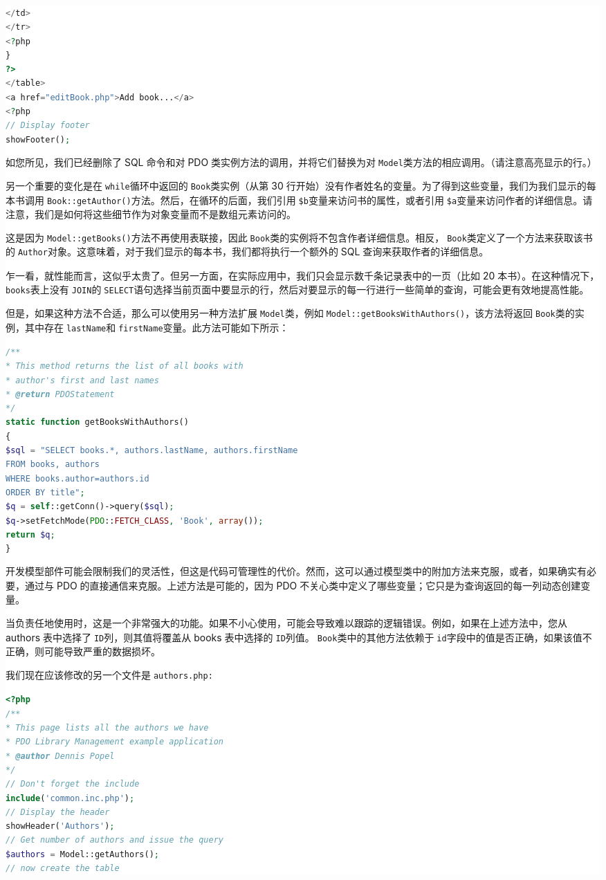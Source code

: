 ```php
</td>
</tr>
<?php
}
?>
</table>
<a href="editBook.php">Add book...</a>
<?php
// Display footer
showFooter();

```

如您所见，我们已经删除了 SQL 命令和对 PDO 类实例方法的调用，并将它们替换为对 `Model`类方法的相应调用。（请注意高亮显示的行。）

另一个重要的变化是在 `while`循环中返回的 `Book`类实例（从第 30 行开始）没有作者姓名的变量。为了得到这些变量，我们为我们显示的每本书调用 `Book::getAuthor()`方法。然后，在循环的后面，我们引用 `$b`变量来访问书的属性，或者引用 `$a`变量来访问作者的详细信息。请注意，我们是如何将这些细节作为对象变量而不是数组元素访问的。

这是因为 `Model::getBooks()`方法不再使用表联接，因此 `Book`类的实例将不包含作者详细信息。相反， `Book`类定义了一个方法来获取该书的 `Author`对象。这意味着，对于我们显示的每本书，我们都将执行一个额外的 SQL 查询来获取作者的详细信息。

乍一看，就性能而言，这似乎太贵了。但另一方面，在实际应用中，我们只会显示数千条记录表中的一页（比如 20 本书）。在这种情况下， `books`表上没有 `JOIN`的 `SELECT`语句选择当前页面中要显示的行，然后对要显示的每一行进行一些简单的查询，可能会更有效地提高性能。

但是，如果这种方法不合适，那么可以使用另一种方法扩展 `Model`类，例如 `Model::getBooksWithAuthors()`，该方法将返回 `Book`类的实例，其中存在 `lastName`和 `firstName`变量。此方法可能如下所示：

```php
/**
* This method returns the list of all books with
* author's first and last names
* @return PDOStatement
*/
static function getBooksWithAuthors()
{
$sql = "SELECT books.*, authors.lastName, authors.firstName
FROM books, authors
WHERE books.author=authors.id
ORDER BY title";
$q = self::getConn()->query($sql);
$q->setFetchMode(PDO::FETCH_CLASS, 'Book', array());
return $q;
}

```

开发模型部件可能会限制我们的灵活性，但这是代码可管理性的代价。然而，这可以通过模型类中的附加方法来克服，或者，如果确实有必要，通过与 PDO 的直接通信来克服。上述方法是可能的，因为 PDO 不关心类中定义了哪些变量；它只是为查询返回的每一列动态创建变量。

当负责任地使用时，这是一个非常强大的功能。如果不小心使用，可能会导致难以跟踪的逻辑错误。例如，如果在上述方法中，您从 authors 表中选择了 `ID`列，则其值将覆盖从 books 表中选择的 `ID`列值。 `Book`类中的其他方法依赖于 `id`字段中的值是否正确，如果该值不正确，则可能导致严重的数据损坏。

我们现在应该修改的另一个文件是 `authors.php:`

```php
<?php
/**
* This page lists all the authors we have
* PDO Library Management example application
* @author Dennis Popel
*/
// Don't forget the include
include('common.inc.php');
// Display the header
showHeader('Authors');
// Get number of authors and issue the query
$authors = Model::getAuthors();
// now create the table
```